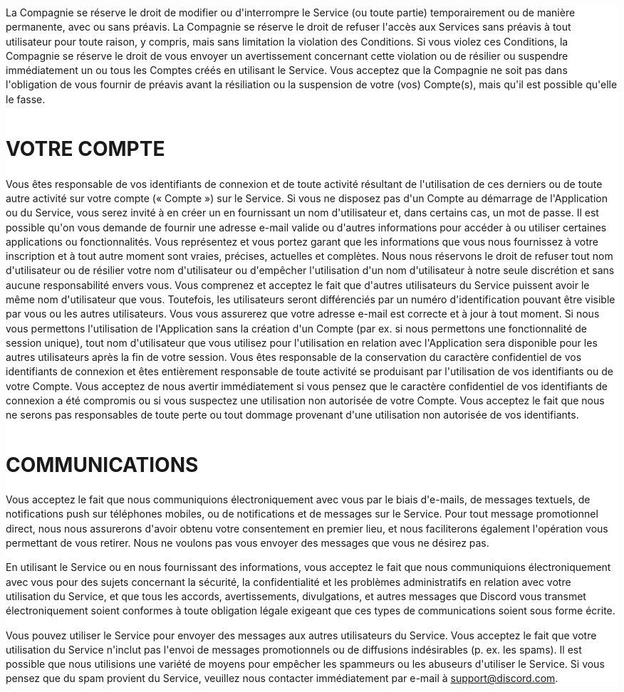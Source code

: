 La Compagnie se réserve le droit de modifier ou d'interrompre le Service (ou toute partie) temporairement ou de manière permanente, avec ou sans préavis. La Compagnie se réserve le droit de refuser l'accès aux Services sans préavis à tout utilisateur pour toute raison, y compris, mais sans limitation la violation des Conditions. Si vous violez ces Conditions, la Compagnie se réserve le droit de vous envoyer un avertissement concernant cette violation ou de résilier ou suspendre immédiatement un ou tous les Comptes créés en utilisant le Service. Vous acceptez que la Compagnie ne soit pas dans l'obligation de vous fournir de préavis avant la résiliation ou la suspension de votre (vos) Compte(s), mais qu'il est possible qu'elle le fasse.

VOTRE COMPTE
============

Vous êtes responsable de vos identifiants de connexion et de toute activité résultant de l'utilisation de ces derniers ou de toute autre activité sur votre compte (« Compte ») sur le Service. Si vous ne disposez pas d'un Compte au démarrage de l'Application ou du Service, vous serez invité à en créer un en fournissant un nom d'utilisateur et, dans certains cas, un mot de passe. Il est possible qu'on vous demande de fournir une adresse e-mail valide ou d'autres informations pour accéder à ou utiliser certaines applications ou fonctionnalités. Vous représentez et vous portez garant que les informations que vous nous fournissez à votre inscription et à tout autre moment sont vraies, précises, actuelles et complètes. Nous nous réservons le droit de refuser tout nom d'utilisateur ou de résilier votre nom d'utilisateur ou d'empêcher l'utilisation d'un nom d'utilisateur à notre seule discrétion et sans aucune responsabilité envers vous. Vous comprenez et acceptez le fait que d'autres utilisateurs du Service puissent avoir le même nom d'utilisateur que vous. Toutefois, les utilisateurs seront différenciés par un numéro d'identification pouvant être visible par vous ou les autres utilisateurs. Vous vous assurerez que votre adresse e-mail est correcte et à jour à tout moment. Si nous vous permettons l'utilisation de l'Application sans la création d'un Compte (par ex. si nous permettons une fonctionnalité de session unique), tout nom d'utilisateur que vous utilisez pour l'utilisation en relation avec l'Application sera disponible pour les autres utilisateurs après la fin de votre session. Vous êtes responsable de la conservation du caractère confidentiel de vos identifiants de connexion et êtes entièrement responsable de toute activité se produisant par l'utilisation de vos identifiants ou de votre Compte. Vous acceptez de nous avertir immédiatement si vous pensez que le caractère confidentiel de vos identifiants de connexion a été compromis ou si vous suspectez une utilisation non autorisée de votre Compte. Vous acceptez le fait que nous ne serons pas responsables de toute perte ou tout dommage provenant d'une utilisation non autorisée de vos identifiants.

COMMUNICATIONS
==============

Vous acceptez le fait que nous communiquions électroniquement avec vous par le biais d'e-mails, de messages textuels, de notifications push sur téléphones mobiles, ou de notifications et de messages sur le Service. Pour tout message promotionnel direct, nous nous assurerons d'avoir obtenu votre consentement en premier lieu, et nous faciliterons également l'opération vous permettant de vous retirer. Nous ne voulons pas vous envoyer des messages que vous ne désirez pas.

En utilisant le Service ou en nous fournissant des informations, vous acceptez le fait que nous communiquions électroniquement avec vous pour des sujets concernant la sécurité, la confidentialité et les problèmes administratifs en relation avec votre utilisation du Service, et que tous les accords, avertissements, divulgations, et autres messages que Discord vous transmet électroniquement soient conformes à toute obligation légale exigeant que ces types de communications soient sous forme écrite.

Vous pouvez utiliser le Service pour envoyer des messages aux autres utilisateurs du Service. Vous acceptez le fait que votre utilisation du Service n'inclut pas l'envoi de messages promotionnels ou de diffusions indésirables (p. ex. les spams). Il est possible que nous utilisions une variété de moyens pour empêcher les spammeurs ou les abuseurs d'utiliser le Service. Si vous pensez que du spam provient du Service, veuillez nous contacter immédiatement par e-mail à [support@discord.com](mailto:support@discord.com).
